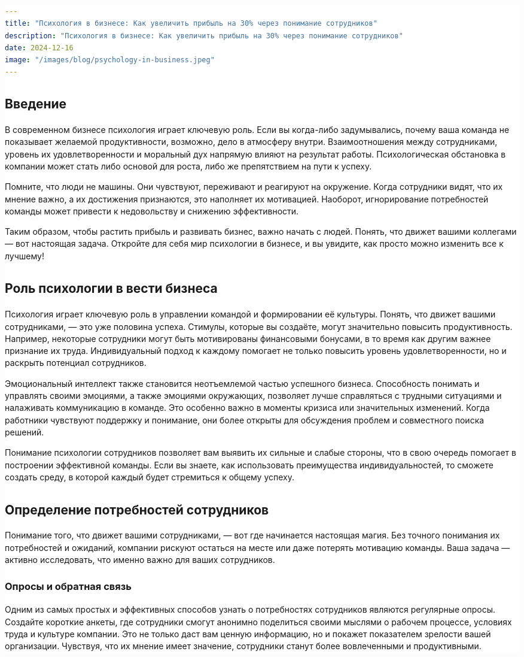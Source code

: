 ```yaml
---  
title: "Психология в бизнесе: Как увеличить прибыль на 30% через понимание сотрудников"  
description: "Психология в бизнесе: Как увеличить прибыль на 30% через понимание сотрудников"  
date: 2024-12-16
image: "/images/blog/psychology-in-business.jpeg" 
---
```


## Введение

В современном бизнесе психология играет ключевую роль. Если вы когда-либо задумывались, почему ваша команда не показывает желаемой продуктивности, возможно, дело в атмосферу внутри. Взаимоотношения между сотрудниками, уровень их удовлетворенности и моральный дух напрямую влияют на результат работы. Психологическая обстановка в компании может стать либо основой для роста, либо же препятствием на пути к успеху.

Помните, что люди не машины. Они чувствуют, переживают и реагируют на окружение. Когда сотрудники видят, что их мнение важно, а их достижения признаются, это наполняет их мотивацией. Наоборот, игнорирование потребностей команды может привести к недовольству и снижению эффективности.

Таким образом, чтобы растить прибыль и развивать бизнес, важно начать с людей. Понять, что движет вашими коллегами — вот настоящая задача. Откройте для себя мир психологии в бизнесе, и вы увидите, как просто можно изменить все к лучшему!
## Роль психологии в вести бизнеса

Психология играет ключевую роль в управлении командой и формировании её культуры. Понять, что движет вашими сотрудниками, — это уже половина успеха. Стимулы, которые вы создаёте, могут значительно повысить продуктивность. Например, некоторые сотрудники могут быть мотивированы финансовыми бонусами, в то время как другим важнее признание их труда. Индивидуальный подход к каждому помогает не только повысить уровень удовлетворенности, но и раскрыть потенциал сотрудников.

Эмоциональный интеллект также становится неотъемлемой частью успешного бизнеса. Способность понимать и управлять своими эмоциями, а также эмоциями окружающих, позволяет лучше справляться с трудными ситуациями и налаживать коммуникацию в команде. Это особенно важно в моменты кризиса или значительных изменений. Когда работники чувствуют поддержку и понимание, они более открыты для обсуждения проблем и совместного поиска решений.

Понимание психологии сотрудников позволяет вам выявить их сильные и слабые стороны, что в свою очередь помогает в построении эффективной команды. Если вы знаете, как использовать преимущества индивидуальностей, то сможете создать среду, в которой каждый будет стремиться к общему успеху.
## Определение потребностей сотрудников

Понимание того, что движет вашими сотрудниками, — вот где начинается настоящая магия. Без точного понимания их потребностей и ожиданий, компании рискуют остаться на месте или даже потерять мотивацию команды. Ваша задача — активно исследовать, что именно важно для ваших сотрудников.

### Опросы и обратная связь

Одним из самых простых и эффективных способов узнать о потребностях сотрудников являются регулярные опросы. Создайте короткие анкеты, где сотрудники смогут анонимно поделиться своими мыслями о рабочем процессе, условиях труда и культуре компании. Это не только даст вам ценную информацию, но и покажет показателем зрелости вашей организации. Чувствуя, что их мнение имеет значение, сотрудники станут более вовлеченными и продуктивными.

